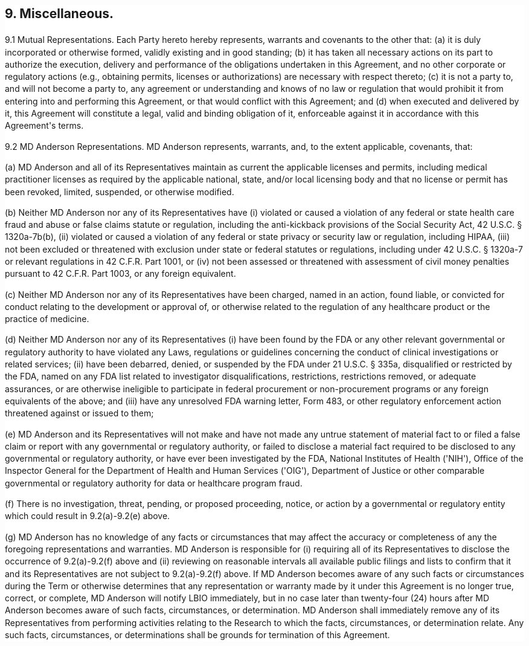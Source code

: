 ## 9. Miscellaneous.

9.1 Mutual Representations. Each Party hereto hereby represents, warrants and covenants to the other that: (a) it is duly incorporated or otherwise formed, validly existing and in good standing; (b) it has taken all necessary actions on its part to authorize the execution, delivery and performance of the obligations undertaken in this Agreement, and no other corporate or regulatory actions (e.g., obtaining permits, licenses or authorizations) are necessary with respect thereto; (c) it is not a party to, and will not become a party to, any agreement or understanding and knows of no law or regulation that would prohibit it from entering into and performing this Agreement, or that would conflict with this Agreement; and (d) when executed and delivered by it, this Agreement will constitute a legal, valid and binding obligation of it, enforceable against it in accordance with this Agreement's terms.

9.2 MD Anderson Representations. MD Anderson represents, warrants, and, to the extent applicable, covenants, that:

(a) MD Anderson and all of its Representatives maintain as current the applicable licenses and permits, including medical practitioner licenses as required by the applicable national, state, and/or local licensing body and that no license or permit has been revoked, limited, suspended, or otherwise modified.

(b) Neither MD Anderson nor any of its Representatives have (i) violated or caused a violation of any federal or state health care fraud and abuse or false claims statute or regulation, including the anti-kickback provisions of the Social Security Act, 42 U.S.C. § 1320a-7b(b), (ii) violated or caused a violation of any federal or state privacy or security law or regulation, including HIPAA, (iii) not been excluded or threatened with exclusion under state or federal statutes or regulations, including under 42 U.S.C. § 1320a-7 or relevant regulations in 42 C.F.R. Part 1001, or (iv) not been assessed or threatened with assessment of civil money penalties pursuant to 42 C.F.R. Part 1003, or any foreign equivalent.

(c) Neither MD Anderson nor any of its Representatives have been charged, named in an action, found liable, or convicted for conduct relating to the development or approval of, or otherwise related to the regulation of any healthcare product or the practice of medicine.

(d) Neither MD Anderson nor any of its Representatives (i) have been found by the FDA or any other relevant governmental or regulatory authority to have violated any Laws, regulations or guidelines concerning the conduct of clinical investigations or related services; (ii) have been debarred, denied, or suspended by the FDA under 21 U.S.C. § 335a, disqualified or restricted by the FDA, named on any FDA list related to investigator disqualifications, restrictions, restrictions removed, or adequate assurances, or are otherwise ineligible to participate in federal procurement or non-procurement programs or any foreign equivalents of the above; and (iii) have any unresolved FDA warning letter, Form 483, or other regulatory enforcement action threatened against or issued to them;

(e) MD Anderson and its Representatives will not make and have not made any untrue statement of material fact to or filed a false claim or report with any governmental or regulatory authority, or failed to disclose a material fact required to be disclosed to any governmental or regulatory authority, or have ever been investigated by the FDA, National Institutes of Health ('NIH'), Office of the Inspector General for the Department of Health and Human Services ('OIG'), Department of Justice or other comparable governmental or regulatory authority for data or healthcare program fraud.

(f) There is no investigation, threat, pending, or proposed proceeding, notice, or action by a governmental or regulatory entity which could result in 9.2(a)-9.2(e) above.

(g) MD Anderson has no knowledge of any facts or circumstances that may affect the accuracy or completeness of any the foregoing representations and warranties. MD Anderson is responsible for (i) requiring all of its Representatives to disclose the occurrence of 9.2(a)-9.2(f) above and (ii) reviewing on reasonable intervals all available public filings and lists to confirm that it and its Representatives are not subject to 9.2(a)-9.2(f) above. If MD Anderson becomes aware of any such facts or circumstances during the Term or otherwise determines that any representation or warranty made by it under this Agreement is no longer true, correct, or complete, MD Anderson will notify LBIO immediately, but in no case later than twenty-four (24) hours after MD Anderson becomes aware of such facts, circumstances, or determination. MD Anderson shall immediately remove any of its Representatives from performing activities relating to the Research to which the facts, circumstances, or determination relate. Any such facts, circumstances, or determinations shall be grounds for termination of this Agreement.
